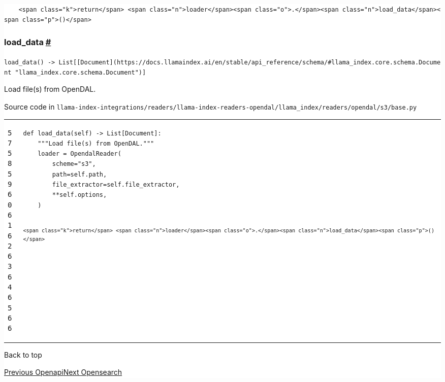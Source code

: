        <span class="k">return</span> <span class="n">loader</span><span class="o">.</span><span class="n">load_data</span><span class="p">()</span>
</code></pre></div></td></tr></tbody></table>

### load\_data [#](https://docs.llamaindex.ai/en/stable/api_reference/readers/opendal/#llama_index.readers.opendal.OpendalS3Reader.load_data "Permanent link")

```
load_data() -> List[[Document](https://docs.llamaindex.ai/en/stable/api_reference/schema/#llama_index.core.schema.Document "llama_index.core.schema.Document")]
```

Load file(s) from OpenDAL.

Source code in `llama-index-integrations/readers/llama-index-readers-opendal/llama_index/readers/opendal/s3/base.py`

<table class="highlighttable"><tbody><tr><td class="linenos"><div class="linenodiv"><pre><span></span><span class="normal">57</span>
<span class="normal">58</span>
<span class="normal">59</span>
<span class="normal">60</span>
<span class="normal">61</span>
<span class="normal">62</span>
<span class="normal">63</span>
<span class="normal">64</span>
<span class="normal">65</span>
<span class="normal">66</span></pre></div></td><td class="code"><div><pre><span></span><code><span class="k">def</span> <span class="nf">load_data</span><span class="p">(</span><span class="bp">self</span><span class="p">)</span> <span class="o">-&gt;</span> <span class="n">List</span><span class="p">[</span><span class="n">Document</span><span class="p">]:</span>
<span class="w">    </span><span class="sd">"""Load file(s) from OpenDAL."""</span>
    <span class="n">loader</span> <span class="o">=</span> <span class="n">OpendalReader</span><span class="p">(</span>
        <span class="n">scheme</span><span class="o">=</span><span class="s2">"s3"</span><span class="p">,</span>
        <span class="n">path</span><span class="o">=</span><span class="bp">self</span><span class="o">.</span><span class="n">path</span><span class="p">,</span>
        <span class="n">file_extractor</span><span class="o">=</span><span class="bp">self</span><span class="o">.</span><span class="n">file_extractor</span><span class="p">,</span>
        <span class="o">**</span><span class="bp">self</span><span class="o">.</span><span class="n">options</span><span class="p">,</span>
    <span class="p">)</span>

    <span class="k">return</span> <span class="n">loader</span><span class="o">.</span><span class="n">load_data</span><span class="p">()</span>
</code></pre></div></td></tr></tbody></table>

Back to top

[Previous Openapi](https://docs.llamaindex.ai/en/stable/api_reference/readers/openapi/)[Next Opensearch](https://docs.llamaindex.ai/en/stable/api_reference/readers/opensearch/)
